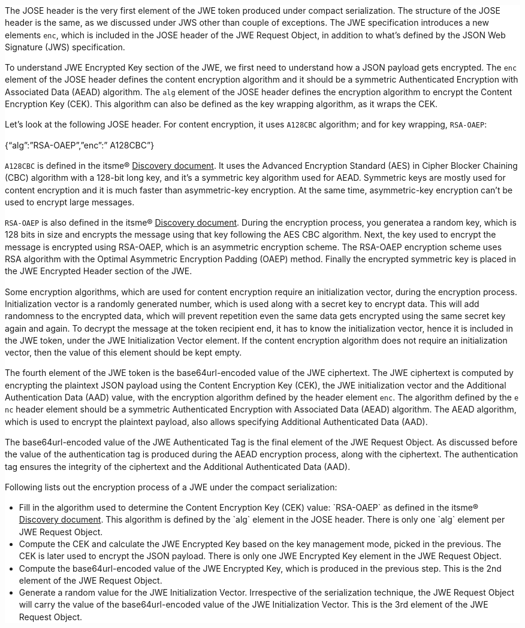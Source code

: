 The JOSE header is the very first element of the JWE token produced under compact serialization. The structure of the JOSE header is the same, as we discussed under JWS other than couple of exceptions. The JWE specification introduces a new elements `enc`, which is included in the JOSE header of the JWE Request Object, in addition to what’s defined by the JSON Web Signature (JWS) specification.
 
To understand JWE Encrypted Key section of the JWE, we first need to understand how a JSON payload gets encrypted. The `enc` element of the JOSE header defines the content encryption algorithm and it should be a symmetric Authenticated Encryption with Associated Data (AEAD) algorithm. The `alg` element of the JOSE header defines the encryption algorithm to encrypt the Content Encryption Key (CEK). This algorithm can also be defined as the key wrapping algorithm, as it wraps the CEK.
 
Let’s look at the following JOSE header. For content encryption, it uses `A128CBC` algorithm; and for key wrapping, `RSA-OAEP`:
 
{“alg”:”RSA-OAEP”,”enc”:” A128CBC”}
 
`A128CBC` is defined in the itsme® <a href="https://merchant.itsme.be/oidc/.well-known/openid-configuration" target="blank">Discovery document</a>. It uses the Advanced Encryption Standard (AES) in Cipher Blocker Chaining (CBC) algorithm with a 128-bit long key, and it’s a symmetric key algorithm used for AEAD. Symmetric keys are mostly used for content encryption and it is much faster than asymmetric-key encryption. At the same time, asymmetric-key encryption can’t be used to encrypt large messages.
 
`RSA-OAEP` is also defined in the itsme® <a href="https://merchant.itsme.be/oidc/.well-known/openid-configuration" target="blank">Discovery document</a>. During the encryption process, you generatea a random key, which is 128 bits in size and encrypts the message using that key following the AES CBC algorithm. Next, the key used to encrypt the message is encrypted using RSA-OAEP, which is an asymmetric encryption scheme. The RSA-OAEP encryption scheme uses RSA algorithm with the Optimal Asymmetric Encryption Padding (OAEP) method. Finally the encrypted symmetric key is placed in the JWE Encrypted Header section of the JWE.
 
Some encryption algorithms, which are used for content encryption require an initialization vector, during the encryption process. Initialization vector is a randomly generated number, which is used along with a secret key to encrypt data. This will add randomness to the encrypted data, which will prevent repetition even the same data gets encrypted using the same secret key again and again. To decrypt the message at the token recipient end, it has to know the initialization vector, hence it is included in the JWE token, under the JWE Initialization Vector element. If the content encryption algorithm does not require an initialization vector, then the value of this element should be kept empty.
 
The fourth element of the JWE token is the base64url-encoded value of the JWE ciphertext. The JWE ciphertext is computed by encrypting the plaintext JSON payload using the Content Encryption Key (CEK), the JWE initialization vector and the Additional Authentication Data (AAD) value, with the encryption algorithm defined by the header element `enc`. The algorithm defined by the `enc` header element should be a symmetric Authenticated Encryption with Associated Data (AEAD) algorithm. The AEAD algorithm, which is used to encrypt the plaintext payload, also allows specifying Additional Authenticated Data (AAD).
 
The base64url-encoded value of the JWE Authenticated Tag is the final element of the JWE Request Object. As discussed before the value of the authentication tag is produced during the AEAD encryption process, along with the ciphertext. The authentication tag ensures the integrity of the ciphertext and the Additional Authenticated Data (AAD).

Following lists out the encryption process of a JWE under the compact serialization:

<ul>
  <li>Fill in the algorithm used to determine the Content Encryption Key (CEK) value: `RSA-OAEP` as defined in the itsme® <a href="https://merchant.itsme.be/oidc/.well-known/openid-configuration" target="blank">Discovery document</a>. This algorithm is defined by the `alg` element in the JOSE header. There is only one `alg` element per JWE Request Object.</li>
  <li>Compute the CEK and calculate the JWE Encrypted Key based on the key management mode, picked in the previous. The CEK is later used to encrypt the JSON payload. There is only one JWE Encrypted Key element in the JWE Request Object.</li>
  <li>Compute the base64url-encoded value of the JWE Encrypted Key, which is produced in the previous step. This is the 2nd element of the JWE Request Object.</li>
  <li>Generate a random value for the JWE Initialization Vector. Irrespective of the serialization technique, the JWE Request Object will carry the value of the base64url-encoded value of the JWE Initialization Vector. This is the 3rd element of the JWE Request Object.</li>